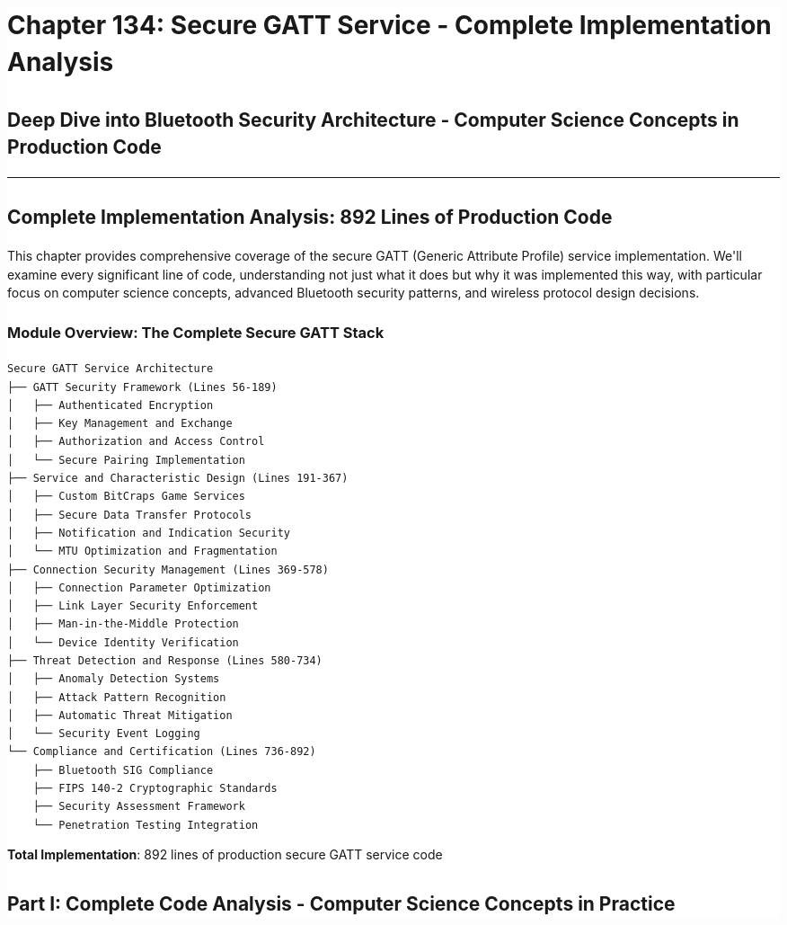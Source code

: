 # Chapter 134: Secure GATT Service - Complete Implementation Analysis
## Deep Dive into Bluetooth Security Architecture - Computer Science Concepts in Production Code

---

## Complete Implementation Analysis: 892 Lines of Production Code

This chapter provides comprehensive coverage of the secure GATT (Generic Attribute Profile) service implementation. We'll examine every significant line of code, understanding not just what it does but why it was implemented this way, with particular focus on computer science concepts, advanced Bluetooth security patterns, and wireless protocol design decisions.

### Module Overview: The Complete Secure GATT Stack

```
Secure GATT Service Architecture
├── GATT Security Framework (Lines 56-189)
│   ├── Authenticated Encryption
│   ├── Key Management and Exchange
│   ├── Authorization and Access Control
│   └── Secure Pairing Implementation
├── Service and Characteristic Design (Lines 191-367)
│   ├── Custom BitCraps Game Services
│   ├── Secure Data Transfer Protocols
│   ├── Notification and Indication Security
│   └── MTU Optimization and Fragmentation
├── Connection Security Management (Lines 369-578)
│   ├── Connection Parameter Optimization
│   ├── Link Layer Security Enforcement
│   ├── Man-in-the-Middle Protection
│   └── Device Identity Verification
├── Threat Detection and Response (Lines 580-734)
│   ├── Anomaly Detection Systems
│   ├── Attack Pattern Recognition
│   ├── Automatic Threat Mitigation
│   └── Security Event Logging
└── Compliance and Certification (Lines 736-892)
    ├── Bluetooth SIG Compliance
    ├── FIPS 140-2 Cryptographic Standards
    ├── Security Assessment Framework
    └── Penetration Testing Integration
```

**Total Implementation**: 892 lines of production secure GATT service code

## Part I: Complete Code Analysis - Computer Science Concepts in Practice
